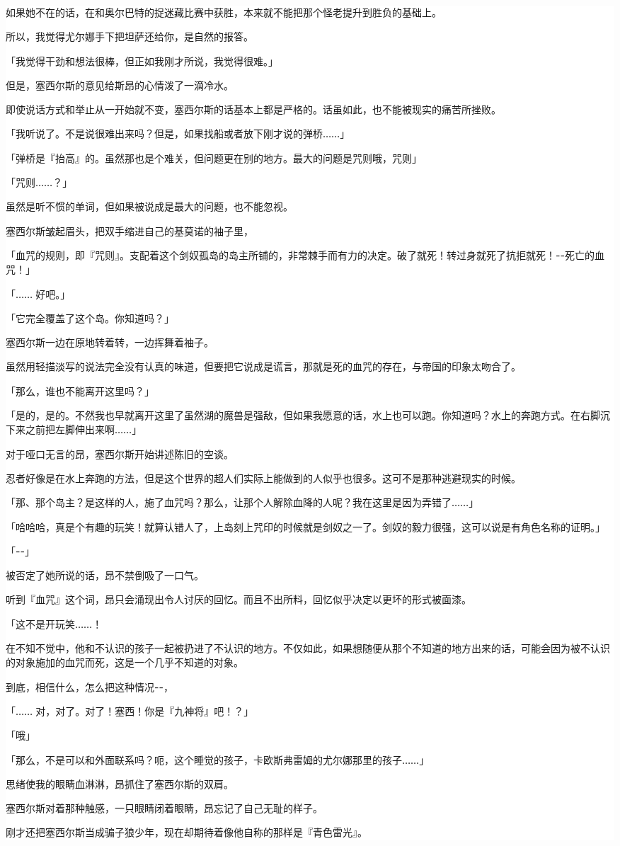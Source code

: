 如果她不在的话，在和奥尔巴特的捉迷藏比赛中获胜，本来就不能把那个怪老提升到胜负的基础上。

所以，我觉得尤尔娜手下把坦萨还给你，是自然的报答。

「我觉得干劲和想法很棒，但正如我刚才所说，我觉得很难。」

但是，塞西尔斯的意见给斯昂的心情泼了一滴冷水。

即使说话方式和举止从一开始就不变，塞西尔斯的话基本上都是严格的。话虽如此，也不能被现实的痛苦所挫败。

「我听说了。不是说很难出来吗？但是，如果找船或者放下刚才说的弹桥……」

「弹桥是『抬高』的。虽然那也是个难关，但问题更在别的地方。最大的问题是咒则哦，咒则」

「咒则……？」

虽然是听不惯的单词，但如果被说成是最大的问题，也不能忽视。

塞西尔斯皱起眉头，把双手缩进自己的基莫诺的袖子里，

「血咒的规则，即『咒则』。支配着这个剑奴孤岛的岛主所铺的，非常棘手而有力的决定。破了就死！转过身就死了抗拒就死！--死亡的血咒！」

「…… 好吧。」

「它完全覆盖了这个岛。你知道吗？」

塞西尔斯一边在原地转着转，一边挥舞着袖子。

虽然用轻描淡写的说法完全没有认真的味道，但要把它说成是谎言，那就是死的血咒的存在，与帝国的印象太吻合了。

「那么，谁也不能离开这里吗？」

「是的，是的。不然我也早就离开这里了虽然湖的魔兽是强敌，但如果我愿意的话，水上也可以跑。你知道吗？水上的奔跑方式。在右脚沉下来之前把左脚伸出来啊……」

对于哑口无言的昂，塞西尔斯开始讲述陈旧的空谈。

忍者好像是在水上奔跑的方法，但是这个世界的超人们实际上能做到的人似乎也很多。这可不是那种逃避现实的时候。

「那、那个岛主？是这样的人，施了血咒吗？那么，让那个人解除血降的人呢？我在这里是因为弄错了……」

「哈哈哈，真是个有趣的玩笑！就算认错人了，上岛刻上咒印的时候就是剑奴之一了。剑奴的毅力很强，这可以说是有角色名称的证明。」

「--」

被否定了她所说的话，昂不禁倒吸了一口气。

听到『血咒』这个词，昂只会涌现出令人讨厌的回忆。而且不出所料，回忆似乎决定以更坏的形式被面漆。

「这不是开玩笑……！

在不知不觉中，他和不认识的孩子一起被扔进了不认识的地方。不仅如此，如果想随便从那个不知道的地方出来的话，可能会因为被不认识的对象施加的血咒而死，这是一个几乎不知道的对象。

到底，相信什么，怎么把这种情况--，

「…… 对，对了。对了！塞西！你是『九神将』吧！？」

「哦」

「那么，不是可以和外面联系吗？呃，这个睡觉的孩子，卡欧斯弗雷姆的尤尔娜那里的孩子……」

思绪使我的眼睛血淋淋，昂抓住了塞西尔斯的双肩。

塞西尔斯对着那种触感，一只眼睛闭着眼睛，昂忘记了自己无耻的样子。

刚才还把塞西尔斯当成骗子狼少年，现在却期待着像他自称的那样是『青色雷光』。
